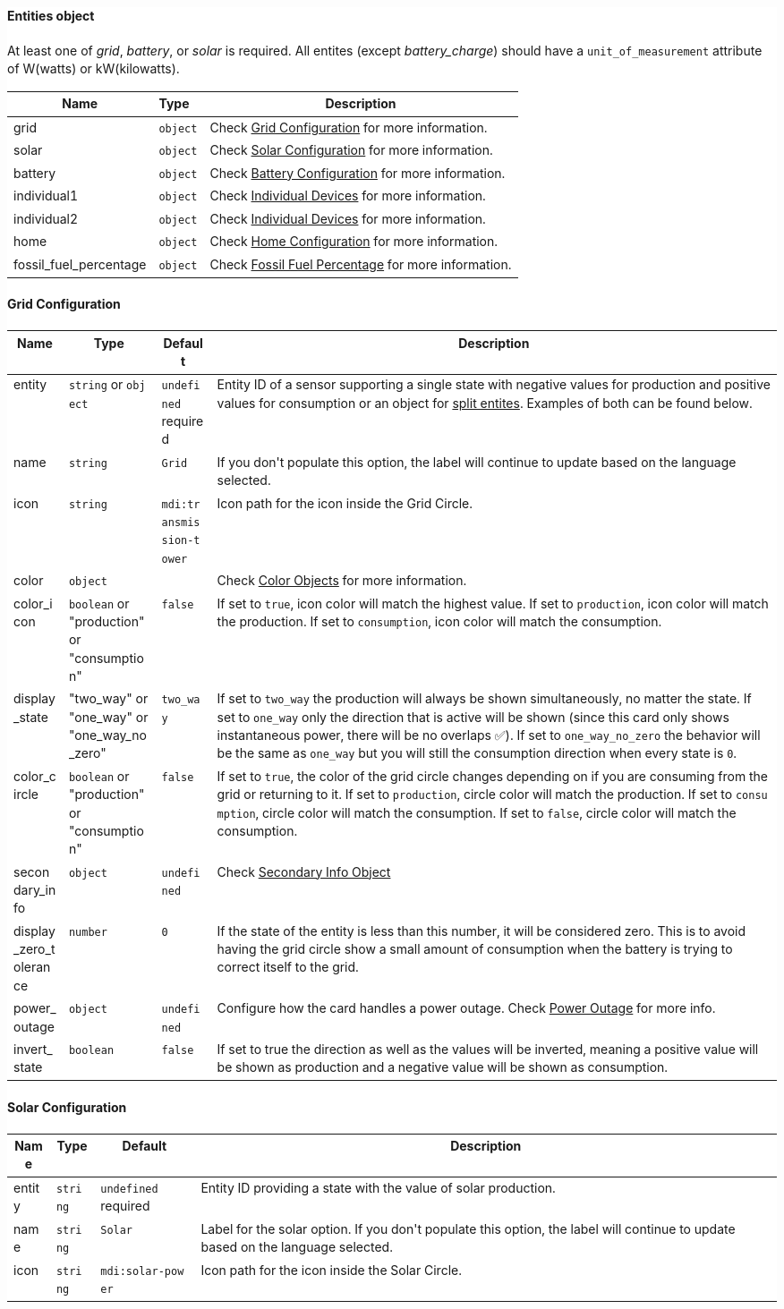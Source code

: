 #### Entities object

At least one of _grid_, _battery_, or _solar_ is required. All entites (except _battery_charge_) should have a `unit_of_measurement` attribute of W(watts) or kW(kilowatts).

| Name                   | Type     | Description                                                                     |
| ---------------------- | :--------| ------------------------------------------------------------------------------- |
| grid                   | `object` | Check [Grid Configuration](#grid-configuration) for more information.           |
| solar                  | `object` | Check [Solar Configuration](#solar-configuration) for more information.         |
| battery                | `object` | Check [Battery Configuration](#battery-configuration) for more information.     |
| individual1            | `object` | Check [Individual Devices](#individual-configuration) for more information.     |
| individual2            | `object` | Check [Individual Devices](#individual-configuration) for more information.     |
| home                   | `object` | Check [Home Configuration](#home-configuration) for more information.           |
| fossil_fuel_percentage | `object` | Check [Fossil Fuel Percentage](#fossil-fuel-configuration) for more information.|

#### Grid Configuration

| Name                   | Type                                        | Default                  | Description                                                                                         |
| ---------------------- | ------------------------------------------- | ------------------------ | --------------------------------------------------------------------------------------------------- |
| entity                 | `string` or `object`                        | `undefined` required     | Entity ID of a sensor supporting a single state with negative values for production and positive values for consumption or an object for [split entites](#split-entities). Examples of both can be found below. |
| name                   | `string`                                    | `Grid`                   | If you don't populate this option, the label will continue to update based on the language selected. |
| icon                   | `string`                                    | `mdi:transmission-tower` | Icon path for the icon inside the Grid Circle.                                                       |
| color                  | `object`                                    |                          | Check [Color Objects](#color-object) for more information.                                           |
| color_icon             | `boolean` or "production" or "consumption"  | `false`                  | If set to `true`, icon color will match the highest value. If set to `production`, icon color will match the production. If set to `consumption`, icon color will match the consumption. |
| display_state          | "two_way" or "one_way" or "one_way_no_zero" | `two_way`                | If set to `two_way` the production will always be shown simultaneously, no matter the state. If set to `one_way` only the direction that is active will be shown (since this card only shows instantaneous power, there will be no overlaps ✅). If set to `one_way_no_zero` the behavior will be the same as `one_way` but you will still the consumption direction when every state is `0`.                                   |
| color_circle           | `boolean` or "production" or "consumption"  | `false`                  | If set to `true`, the color of the grid circle changes depending on if you are consuming from the grid or returning to it. If set to `production`, circle color will match the production. If set to `consumption`, circle color will match the consumption. If set to `false`, circle color will match the consumption.  |
| secondary_info         | `object`                                    | `undefined`              | Check [Secondary Info Object](#secondary-info-configuration)                                         |
| display_zero_tolerance | `number`                                    | `0`                      | If the state of the entity is less than this number, it will be considered zero. This is to avoid having the grid circle show a small amount of consumption when the battery is trying to correct itself to the grid. |
| power_outage           | `object`                                    | `undefined`              | Configure how the card handles a power outage. Check [Power Outage](#power-outage) for more info.    |
| invert_state           | `boolean`                                   | `false`                  | If set to true the direction as well as the values will be inverted, meaning a positive value will be shown as production and a negative value will be shown as consumption. |

#### Solar Configuration

| Name               | Type      | Default              | Description                                                                                                                      |
| ------------------ | --------- | -------------------- | -------------------------------------------------------------------------------------------------------------------------------- |
| entity             | `string`  | `undefined` required | Entity ID providing a state with the value of solar production.                                                                  |
| name               | `string`  | `Solar`              | Label for the solar option. If you don't populate this option, the label will continue to update based on the language selected. |
| icon               | `string`  | `mdi:solar-power`    | Icon path for the icon inside the Solar Circle.                                                                                  |